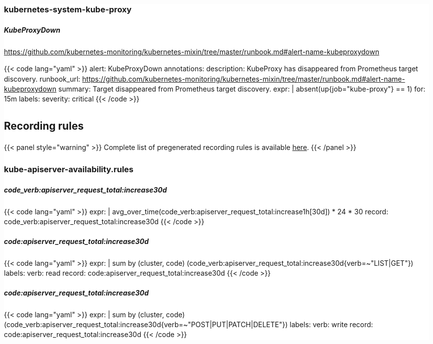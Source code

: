 ### kubernetes-system-kube-proxy

##### KubeProxyDown
https://github.com/kubernetes-monitoring/kubernetes-mixin/tree/master/runbook.md#alert-name-kubeproxydown

{{< code lang="yaml" >}}
alert: KubeProxyDown
annotations:
  description: KubeProxy has disappeared from Prometheus target discovery.
  runbook_url: https://github.com/kubernetes-monitoring/kubernetes-mixin/tree/master/runbook.md#alert-name-kubeproxydown
  summary: Target disappeared from Prometheus target discovery.
expr: |
  absent(up{job="kube-proxy"} == 1)
for: 15m
labels:
  severity: critical
{{< /code >}}
 
## Recording rules

{{< panel style="warning" >}}
Complete list of pregenerated recording rules is available [here](https://github.com/monitoring-mixins/website/blob/master/assets/kubernetes/rules.yaml).
{{< /panel >}}

### kube-apiserver-availability.rules

##### code_verb:apiserver_request_total:increase30d

{{< code lang="yaml" >}}
expr: |
  avg_over_time(code_verb:apiserver_request_total:increase1h[30d]) * 24 * 30
record: code_verb:apiserver_request_total:increase30d
{{< /code >}}
 
##### code:apiserver_request_total:increase30d

{{< code lang="yaml" >}}
expr: |
  sum by (cluster, code) (code_verb:apiserver_request_total:increase30d{verb=~"LIST|GET"})
labels:
  verb: read
record: code:apiserver_request_total:increase30d
{{< /code >}}
 
##### code:apiserver_request_total:increase30d

{{< code lang="yaml" >}}
expr: |
  sum by (cluster, code) (code_verb:apiserver_request_total:increase30d{verb=~"POST|PUT|PATCH|DELETE"})
labels:
  verb: write
record: code:apiserver_request_total:increase30d
{{< /code >}}
 